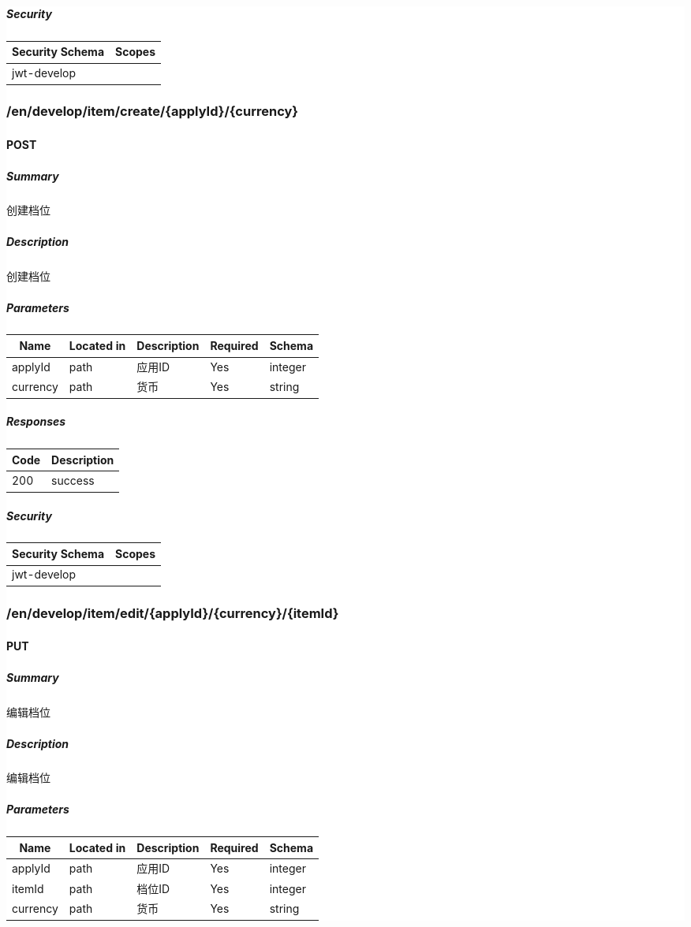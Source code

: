 ##### Security

| Security Schema | Scopes |
| --- | --- |
| jwt-develop | |

### /en/develop/item/create/{applyId}/{currency}

#### POST
##### Summary

创建档位

##### Description

创建档位

##### Parameters

| Name | Located in | Description | Required | Schema |
| ---- | ---------- | ----------- | -------- | ---- |
| applyId | path | 应用ID | Yes | integer |
| currency | path | 货币 | Yes | string |

##### Responses

| Code | Description |
| ---- | ----------- |
| 200 | success |

##### Security

| Security Schema | Scopes |
| --- | --- |
| jwt-develop | |

### /en/develop/item/edit/{applyId}/{currency}/{itemId}

#### PUT
##### Summary

编辑档位

##### Description

编辑档位

##### Parameters

| Name | Located in | Description | Required | Schema |
| ---- | ---------- | ----------- | -------- | ---- |
| applyId | path | 应用ID | Yes | integer |
| itemId | path | 档位ID | Yes | integer |
| currency | path | 货币 | Yes | string |
